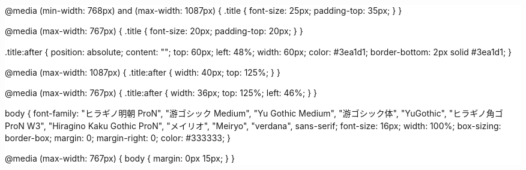 @media (min-width: 768px) and (max-width: 1087px) {
  .title {
    font-size: 25px;
    padding-top: 35px;
  }
}

@media (max-width: 767px) {
  .title {
    font-size: 20px;
    padding-top: 20px;
  }
}

.title:after {
  position: absolute;
  content: "";
  top: 60px;
  left: 48%;
  width: 60px;
  color: #3ea1d1;
  border-bottom: 2px solid #3ea1d1;
}

@media (max-width: 1087px) {
  .title:after {
    width: 40px;
    top: 125%;
  }
}

@media (max-width: 767px) {
  .title:after {
    width: 36px;
    top: 125%;
    left: 46%;
  }
}

body {
  font-family: "ヒラギノ明朝 ProN", "游ゴシック Medium", "Yu Gothic Medium", "游ゴシック体", "YuGothic", "ヒラギノ角ゴ ProN W3", "Hiragino Kaku Gothic ProN", "メイリオ", "Meiryo", "verdana", sans-serif;
  font-size: 16px;
  width: 100%;
  box-sizing: border-box;
  margin: 0;
  margin-right: 0;
  color: #333333;
}

@media (max-width: 767px) {
  body {
    margin: 0px 15px;
  }
}
